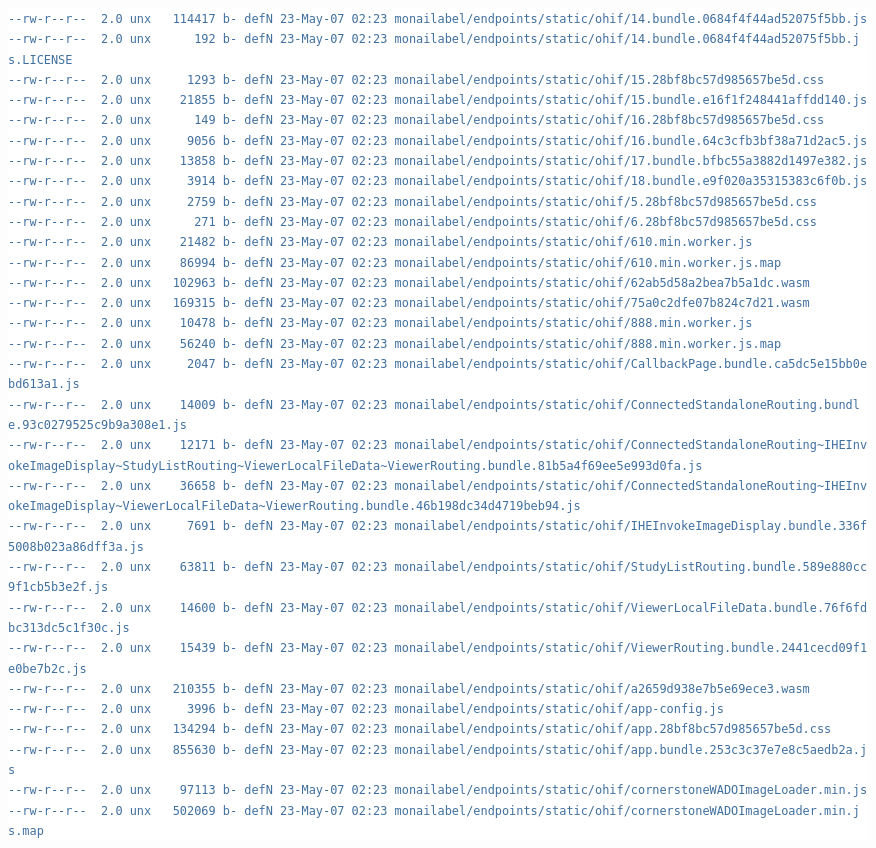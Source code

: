 ```diff
--rw-r--r--  2.0 unx   114417 b- defN 23-May-07 02:23 monailabel/endpoints/static/ohif/14.bundle.0684f4f44ad52075f5bb.js
--rw-r--r--  2.0 unx      192 b- defN 23-May-07 02:23 monailabel/endpoints/static/ohif/14.bundle.0684f4f44ad52075f5bb.js.LICENSE
--rw-r--r--  2.0 unx     1293 b- defN 23-May-07 02:23 monailabel/endpoints/static/ohif/15.28bf8bc57d985657be5d.css
--rw-r--r--  2.0 unx    21855 b- defN 23-May-07 02:23 monailabel/endpoints/static/ohif/15.bundle.e16f1f248441affdd140.js
--rw-r--r--  2.0 unx      149 b- defN 23-May-07 02:23 monailabel/endpoints/static/ohif/16.28bf8bc57d985657be5d.css
--rw-r--r--  2.0 unx     9056 b- defN 23-May-07 02:23 monailabel/endpoints/static/ohif/16.bundle.64c3cfb3bf38a71d2ac5.js
--rw-r--r--  2.0 unx    13858 b- defN 23-May-07 02:23 monailabel/endpoints/static/ohif/17.bundle.bfbc55a3882d1497e382.js
--rw-r--r--  2.0 unx     3914 b- defN 23-May-07 02:23 monailabel/endpoints/static/ohif/18.bundle.e9f020a35315383c6f0b.js
--rw-r--r--  2.0 unx     2759 b- defN 23-May-07 02:23 monailabel/endpoints/static/ohif/5.28bf8bc57d985657be5d.css
--rw-r--r--  2.0 unx      271 b- defN 23-May-07 02:23 monailabel/endpoints/static/ohif/6.28bf8bc57d985657be5d.css
--rw-r--r--  2.0 unx    21482 b- defN 23-May-07 02:23 monailabel/endpoints/static/ohif/610.min.worker.js
--rw-r--r--  2.0 unx    86994 b- defN 23-May-07 02:23 monailabel/endpoints/static/ohif/610.min.worker.js.map
--rw-r--r--  2.0 unx   102963 b- defN 23-May-07 02:23 monailabel/endpoints/static/ohif/62ab5d58a2bea7b5a1dc.wasm
--rw-r--r--  2.0 unx   169315 b- defN 23-May-07 02:23 monailabel/endpoints/static/ohif/75a0c2dfe07b824c7d21.wasm
--rw-r--r--  2.0 unx    10478 b- defN 23-May-07 02:23 monailabel/endpoints/static/ohif/888.min.worker.js
--rw-r--r--  2.0 unx    56240 b- defN 23-May-07 02:23 monailabel/endpoints/static/ohif/888.min.worker.js.map
--rw-r--r--  2.0 unx     2047 b- defN 23-May-07 02:23 monailabel/endpoints/static/ohif/CallbackPage.bundle.ca5dc5e15bb0ebd613a1.js
--rw-r--r--  2.0 unx    14009 b- defN 23-May-07 02:23 monailabel/endpoints/static/ohif/ConnectedStandaloneRouting.bundle.93c0279525c9b9a308e1.js
--rw-r--r--  2.0 unx    12171 b- defN 23-May-07 02:23 monailabel/endpoints/static/ohif/ConnectedStandaloneRouting~IHEInvokeImageDisplay~StudyListRouting~ViewerLocalFileData~ViewerRouting.bundle.81b5a4f69ee5e993d0fa.js
--rw-r--r--  2.0 unx    36658 b- defN 23-May-07 02:23 monailabel/endpoints/static/ohif/ConnectedStandaloneRouting~IHEInvokeImageDisplay~ViewerLocalFileData~ViewerRouting.bundle.46b198dc34d4719beb94.js
--rw-r--r--  2.0 unx     7691 b- defN 23-May-07 02:23 monailabel/endpoints/static/ohif/IHEInvokeImageDisplay.bundle.336f5008b023a86dff3a.js
--rw-r--r--  2.0 unx    63811 b- defN 23-May-07 02:23 monailabel/endpoints/static/ohif/StudyListRouting.bundle.589e880cc9f1cb5b3e2f.js
--rw-r--r--  2.0 unx    14600 b- defN 23-May-07 02:23 monailabel/endpoints/static/ohif/ViewerLocalFileData.bundle.76f6fdbc313dc5c1f30c.js
--rw-r--r--  2.0 unx    15439 b- defN 23-May-07 02:23 monailabel/endpoints/static/ohif/ViewerRouting.bundle.2441cecd09f1e0be7b2c.js
--rw-r--r--  2.0 unx   210355 b- defN 23-May-07 02:23 monailabel/endpoints/static/ohif/a2659d938e7b5e69ece3.wasm
--rw-r--r--  2.0 unx     3996 b- defN 23-May-07 02:23 monailabel/endpoints/static/ohif/app-config.js
--rw-r--r--  2.0 unx   134294 b- defN 23-May-07 02:23 monailabel/endpoints/static/ohif/app.28bf8bc57d985657be5d.css
--rw-r--r--  2.0 unx   855630 b- defN 23-May-07 02:23 monailabel/endpoints/static/ohif/app.bundle.253c3c37e7e8c5aedb2a.js
--rw-r--r--  2.0 unx    97113 b- defN 23-May-07 02:23 monailabel/endpoints/static/ohif/cornerstoneWADOImageLoader.min.js
--rw-r--r--  2.0 unx   502069 b- defN 23-May-07 02:23 monailabel/endpoints/static/ohif/cornerstoneWADOImageLoader.min.js.map
```